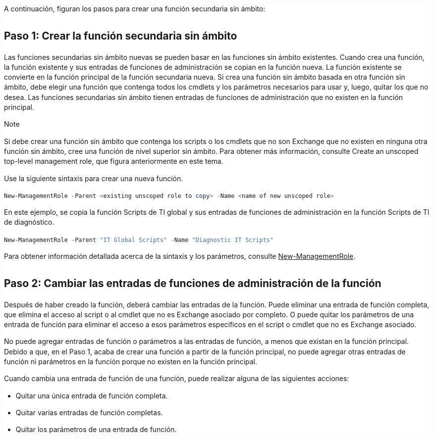A continuación, figuran los pasos para crear una función secundaria sin ámbito:

## Paso 1: Crear la función secundaria sin ámbito

Las funciones secundarias sin ámbito nuevas se pueden basar en las funciones sin ámbito existentes. Cuando crea una función, la función existente y sus entradas de funciones de administración se copian en la función nueva. La función existente se convierte en la función principal de la función secundaria nueva. Si crea una función sin ámbito basada en otra función sin ámbito, debe elegir una función que contenga todos los cmdlets y los parámetros necesarios para usar y, luego, quitar los que no desea. Las funciones secundarias sin ámbito tienen entradas de funciones de administración que no existen en la función principal.


> [!NOTE]
> Si debe crear una función sin ámbito que contenga los scripts o los cmdlets que no son Exchange que no existen en ninguna otra función sin ámbito, cree una función de nivel superior sin ámbito. Para obtener más información, consulte Create an unscoped top-level management role, que figura anteriormente en este tema.



Use la siguiente sintaxis para crear una nueva función.

```powershell
New-ManagementRole -Parent <existing unscoped role to copy> -Name <name of new unscoped role>
```

En este ejemplo, se copia la función Scripts de TI global y sus entradas de funciones de administración en la función Scripts de TI de diagnóstico.

```powershell
New-ManagementRole -Parent "IT Global Scripts" -Name "Diagnostic IT Scripts"
```

Para obtener información detallada acerca de la sintaxis y los parámetros, consulte [New-ManagementRole](https://technet.microsoft.com/es-es/library/dd298073\(v=exchg.150\)).

## Paso 2: Cambiar las entradas de funciones de administración de la función

Después de haber creado la función, deberá cambiar las entradas de la función. Puede eliminar una entrada de función completa, que elimina el acceso al script o al cmdlet que no es Exchange asociado por completo. O puede quitar los parámetros de una entrada de función para eliminar el acceso a esos parámetros específicos en el script o cmdlet que no es Exchange asociado.

No puede agregar entradas de función o parámetros a las entradas de función, a menos que existan en la función principal. Debido a que, en el Paso 1, acaba de crear una función a partir de la función principal, no puede agregar otras entradas de función ni parámetros en la función porque no existen en la función principal.

Cuando cambia una entrada de función de una función, puede realizar alguna de las siguientes acciones:

  - Quitar una única entrada de función completa.

  - Quitar varias entradas de función completas.

  - Quitar los parámetros de una entrada de función.
